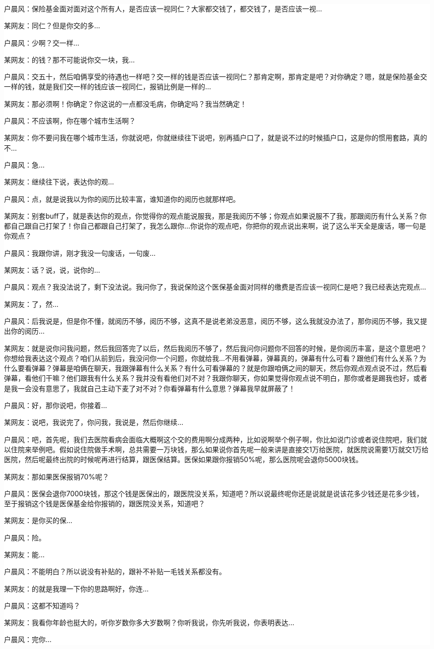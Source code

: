户晨风：保险基金面对面对这个所有人，是否应该一视同仁？大家都交钱了，都交钱了，是否应该一视...

某网友：同仁？但是你交的多...

户晨风：少啊？交一样...

某网友：的钱？那不可能说你交一块，我...

户晨风：交五十，然后咱俩享受的待遇也一样吧？交一样的钱是否应该一视同仁？那肯定啊，那肯定是吧？对你确定？嗯，就是保险基金交一样的钱，就是我们交一样的钱应该一视同仁，报销比例是一样的...

某网友：那必须啊！你确定？你这说的一点都没毛病，你确定吗？我当然确定！

户晨风：不应该啊，你在哪个城市生活啊？

某网友：你不要问我在哪个城市生活，你就说吧，你就继续往下说吧，别再插户口了，就是说不过的时候插户口，这是你的惯用套路，真的不...

户晨风：急...

某网友：继续往下说，表达你的观...

户晨风：点，就是说我以为你的阅历比较丰富，谁知道你的阅历也就那样吧。

某网友：别套buff了，就是表达你的观点，你觉得你的观点能说服我，那是我阅历不够；你观点如果说服不了我，那跟阅历有什么关系？你都自己跟自己打架了！你自己都跟自己打架了，我怎么跟你...你说你的观点吧，你把你的观点说出来啊，说了这么半天全是废话，哪一句是你观点？

户晨风：我跟你讲，刚才我没一句废话，一句废...

某网友：话？说，说，说你的...

户晨风：观点？我没法说了，剩下没法说。我问你了，我说保险这个医保基金面对同样的缴费是否应该一视同仁是吧？我已经表达完观点...

某网友：了，然...

户晨风：后我说是，但是你不懂，就阅历不够，阅历不够，这真不是说老弟没恶意，阅历不够，这么我就没办法了，那你阅历不够，我又提出你的阅历...

某网友：就是说你问我问题，然后我回答完了以后，然后我阅历不够了，然后我问你问题你不回答的时候，是你阅历丰富，是这个意思吧？你想给我表达这个观点？咱们从前到后，我没问你一个问题，你就给我...不用看弹幕，弹幕真的，弹幕有什么可看？跟他们有什么关系？为什么要看弹幕？弹幕是咱俩在聊天，我跟弹幕有什么关系？有什么可看弹幕的？就是你跟咱俩之间的聊天，然后你观点观点说不过，然后看弹幕，看他们干嘛？他们跟我有什么关系？我并没有看他们对不对？我跟你聊天，你如果觉得你观点说不明白，那你或者是踢我也好，或者是我一会没有意思了，我就自己主动下麦了对不对？你看弹幕有什么意思？弹幕我早就屏蔽了！

户晨风：好，那你说吧，你接着...

某网友：说吧，我说完了，你问我，我说是，然后你继续...

户晨风：吧，首先呢，我们去医院看病会面临大概啊这个交的费用啊分成两种，比如说啊举个例子啊，你比如说门诊或者说住院吧，我们就以住院来举例吧。假如说住院做手术啊，总共需要一万块钱，那么如果说你首先呢一般来讲是直接交1万给医院，就医院说需要1万就交1万给医院，然后呢最终出院的时候呢再进行结算，跟医保结算。医保如果跟你报销50%呢，那么医院呢会退你5000块钱。

某网友：那如果医保报销70%呢？

户晨风：医保会退你7000块钱，那这个钱是医保出的，跟医院没关系，知道吧？所以说最终呢你还是说就是说该花多少钱还是花多少钱，至于报销这个钱是医保基金给你报销的，跟医院没关系，知道吧？

某网友：是你买的保...

户晨风：险。

某网友：能...

户晨风：不能明白？所以说没有补贴的，跟补不补贴一毛钱关系都没有。

某网友：的就是我理一下你的思路啊好，你连...

户晨风：这都不知道吗？

某网友：我看你年龄也挺大的，听你岁数你多大岁数啊？你听我说，你先听我说，你表明表达...

户晨风：完你...
